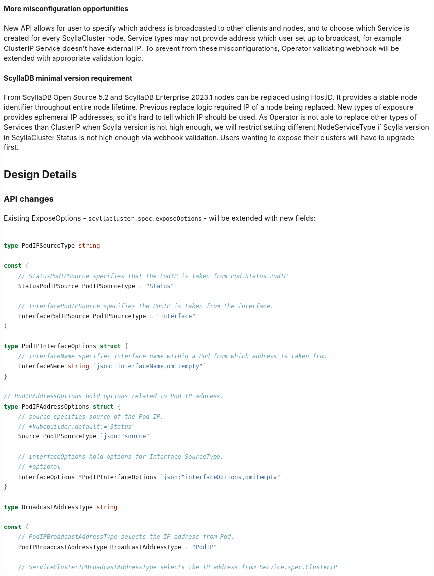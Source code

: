#### More misconfiguration opportunities

New API allows for user to specify which address is broadcasted to other clients and nodes, and to choose which 
Service is created for every ScyllaCluster node. Service types may not provide address which user set up to broadcast,
for example ClusterIP Service doesn't have external IP.
To prevent from these misconfigurations, Operator validating webhook will be extended with appropriate validation logic.

#### ScyllaDB minimal version requirement

From ScyllaDB Open Source 5.2 and ScyllaDB Enterprise 2023.1 nodes can be replaced using HostID. It provides a stable node
identifier throughout entire node lifetime. Previous replace logic required IP of a node being replaced. New types of 
exposure provides ephemeral IP addresses, so it's hard to tell which IP should be used.
As Operator is not able to replace other types of Services than ClusterIP when Scylla version is not high enough, we will restrict setting
different NodeServiceType if Scylla version in ScyllaCluster Status is not high enough via webhook validation. 
Users wanting to expose their clusters will have to upgrade first. 

## Design Details

### API changes

Existing ExposeOptions - `scyllacluster.spec.exposeOptions` - will be extended with new fields:

```go

type PodIPSourceType string

const (
    // StatusPodIPSource specifies that the PodIP is taken from Pod.Status.PodIP
    StatusPodIPSource PodIPSourceType = "Status"
    
    // InterfacePodIPSource specifies the PodIP is taken from the interface.
    InterfacePodIPSource PodIPSourceType = "Interface"
)

type PodIPInterfaceOptions struct {
    // interfaceName specifies interface name within a Pod from which address is taken from.
    InterfaceName string `json:"interfaceName,omitempty"`
}

// PodIPAddressOptions hold options related to Pod IP address.
type PodIPAddressOptions struct {
    // source specifies source of the Pod IP.
    // +kubebuilder:default:="Status"
    Source PodIPSourceType `json:"source"`
    
    // interfaceOptions hold options for Interface SourceType.
    // +optional
    InterfaceOptions *PodIPInterfaceOptions `json:"interfaceOptions,omitempty"`
}

type BroadcastAddressType string

const (
    // PodIPBroadcastAddressType selects the IP address from Pod.
    PodIPBroadcastAddressType BroadcastAddressType = "PodIP"
    
    // ServiceClusterIPBroadcastAddressType selects the IP address from Service.spec.ClusterIP
```